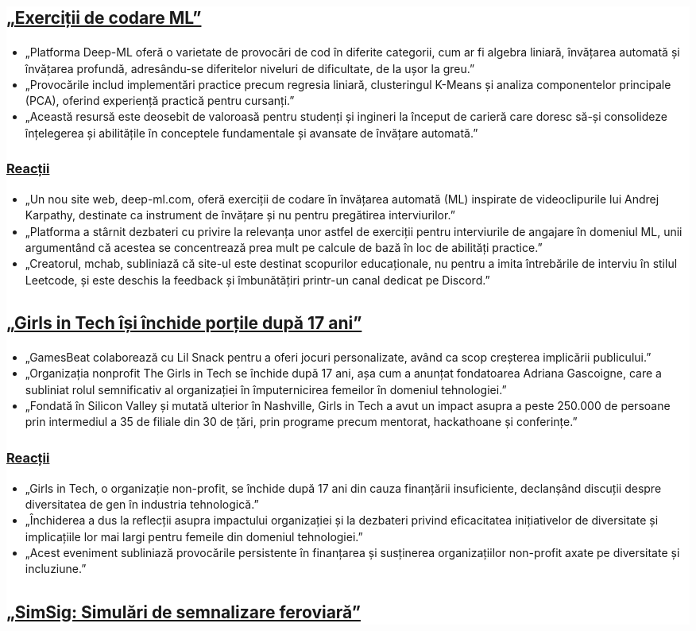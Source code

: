 ## [„Exerciții de codare ML”](https://www.deep-ml.com/)

- „Platforma Deep-ML oferă o varietate de provocări de cod în diferite categorii, cum ar fi algebra liniară, învățarea automată și învățarea profundă, adresându-se diferitelor niveluri de dificultate, de la ușor la greu.”
- „Provocările includ implementări practice precum regresia liniară, clusteringul K-Means și analiza componentelor principale (PCA), oferind experiență practică pentru cursanți.”
- „Această resursă este deosebit de valoroasă pentru studenți și ingineri la început de carieră care doresc să-și consolideze înțelegerea și abilitățile în conceptele fundamentale și avansate de învățare automată.”

### [Reacții](https://news.ycombinator.com/item?id=40925896)

- „Un nou site web, deep-ml.com, oferă exerciții de codare în învățarea automată (ML) inspirate de videoclipurile lui Andrej Karpathy, destinate ca instrument de învățare și nu pentru pregătirea interviurilor.”
- „Platforma a stârnit dezbateri cu privire la relevanța unor astfel de exerciții pentru interviurile de angajare în domeniul ML, unii argumentând că acestea se concentrează prea mult pe calcule de bază în loc de abilități practice.”
- „Creatorul, mchab, subliniază că site-ul este destinat scopurilor educaționale, nu pentru a imita întrebările de interviu în stilul Leetcode, și este deschis la feedback și îmbunătățiri printr-un canal dedicat pe Discord.”

## [„Girls in Tech își închide porțile după 17 ani”](https://venturebeat.com/games/girls-in-tech-closes-its-doors-after-17-years/)

- „GamesBeat colaborează cu Lil Snack pentru a oferi jocuri personalizate, având ca scop creșterea implicării publicului.”
- „Organizația nonprofit The Girls in Tech se închide după 17 ani, așa cum a anunțat fondatoarea Adriana Gascoigne, care a subliniat rolul semnificativ al organizației în împuternicirea femeilor în domeniul tehnologiei.”
- „Fondată în Silicon Valley și mutată ulterior în Nashville, Girls in Tech a avut un impact asupra a peste 250.000 de persoane prin intermediul a 35 de filiale din 30 de țări, prin programe precum mentorat, hackathoane și conferințe.”

### [Reacții](https://news.ycombinator.com/item?id=40925471)

- „Girls in Tech, o organizație non-profit, se închide după 17 ani din cauza finanțării insuficiente, declanșând discuții despre diversitatea de gen în industria tehnologică.”
- „Închiderea a dus la reflecții asupra impactului organizației și la dezbateri privind eficacitatea inițiativelor de diversitate și implicațiile lor mai largi pentru femeile din domeniul tehnologiei.”
- „Acest eveniment subliniază provocările persistente în finanțarea și susținerea organizațiilor non-profit axate pe diversitate și incluziune.”

## [„SimSig: Simulări de semnalizare feroviară”](https://www.simsig.co.uk/)
